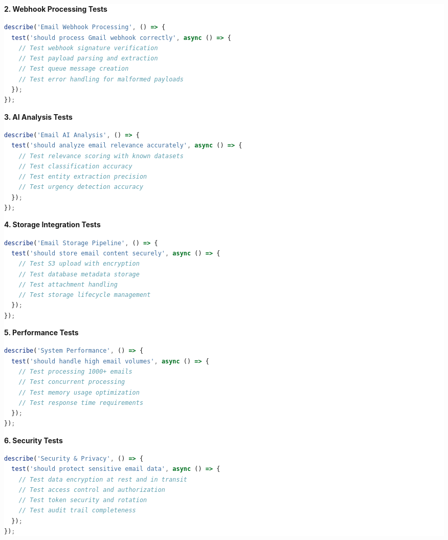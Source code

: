 **2. Webhook Processing Tests**
```typescript
describe('Email Webhook Processing', () => {
  test('should process Gmail webhook correctly', async () => {
    // Test webhook signature verification
    // Test payload parsing and extraction
    // Test queue message creation
    // Test error handling for malformed payloads
  });
});
```

**3. AI Analysis Tests**
```typescript
describe('Email AI Analysis', () => {
  test('should analyze email relevance accurately', async () => {
    // Test relevance scoring with known datasets
    // Test classification accuracy
    // Test entity extraction precision
    // Test urgency detection accuracy
  });
});
```

**4. Storage Integration Tests**
```typescript
describe('Email Storage Pipeline', () => {
  test('should store email content securely', async () => {
    // Test S3 upload with encryption
    // Test database metadata storage
    // Test attachment handling
    // Test storage lifecycle management
  });
});
```

**5. Performance Tests**
```typescript
describe('System Performance', () => {
  test('should handle high email volumes', async () => {
    // Test processing 1000+ emails
    // Test concurrent processing
    // Test memory usage optimization
    // Test response time requirements
  });
});
```

**6. Security Tests**
```typescript
describe('Security & Privacy', () => {
  test('should protect sensitive email data', async () => {
    // Test data encryption at rest and in transit
    // Test access control and authorization
    // Test token security and rotation
    // Test audit trail completeness
  });
});
```
